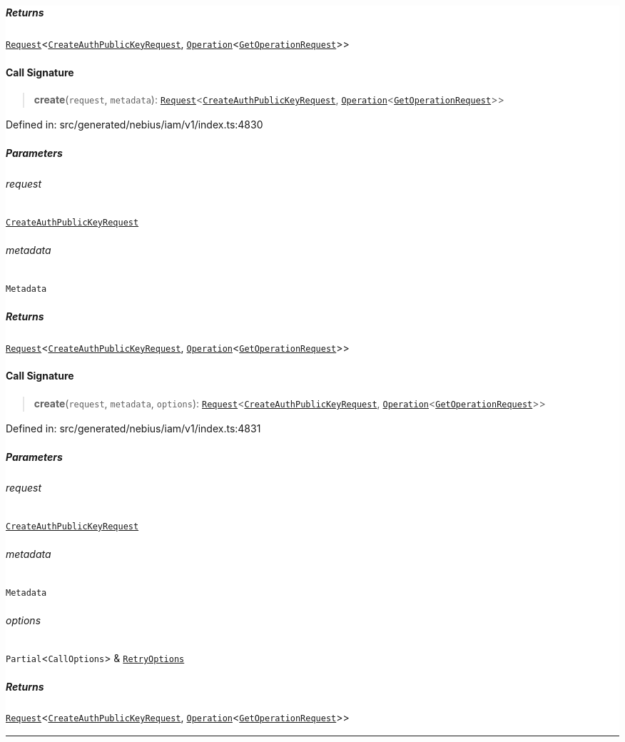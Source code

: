 ##### Returns

[`Request`](../../../../../runtime/request/classes/Request.md)\<[`CreateAuthPublicKeyRequest`](../interfaces/CreateAuthPublicKeyRequest.md), [`Operation`](../../../../../runtime/operation/classes/Operation.md)\<[`GetOperationRequest`](../../../common/v1/interfaces/GetOperationRequest.md)\>\>

#### Call Signature

> **create**(`request`, `metadata`): [`Request`](../../../../../runtime/request/classes/Request.md)\<[`CreateAuthPublicKeyRequest`](../interfaces/CreateAuthPublicKeyRequest.md), [`Operation`](../../../../../runtime/operation/classes/Operation.md)\<[`GetOperationRequest`](../../../common/v1/interfaces/GetOperationRequest.md)\>\>

Defined in: src/generated/nebius/iam/v1/index.ts:4830

##### Parameters

###### request

[`CreateAuthPublicKeyRequest`](../interfaces/CreateAuthPublicKeyRequest.md)

###### metadata

`Metadata`

##### Returns

[`Request`](../../../../../runtime/request/classes/Request.md)\<[`CreateAuthPublicKeyRequest`](../interfaces/CreateAuthPublicKeyRequest.md), [`Operation`](../../../../../runtime/operation/classes/Operation.md)\<[`GetOperationRequest`](../../../common/v1/interfaces/GetOperationRequest.md)\>\>

#### Call Signature

> **create**(`request`, `metadata`, `options`): [`Request`](../../../../../runtime/request/classes/Request.md)\<[`CreateAuthPublicKeyRequest`](../interfaces/CreateAuthPublicKeyRequest.md), [`Operation`](../../../../../runtime/operation/classes/Operation.md)\<[`GetOperationRequest`](../../../common/v1/interfaces/GetOperationRequest.md)\>\>

Defined in: src/generated/nebius/iam/v1/index.ts:4831

##### Parameters

###### request

[`CreateAuthPublicKeyRequest`](../interfaces/CreateAuthPublicKeyRequest.md)

###### metadata

`Metadata`

###### options

`Partial`\<`CallOptions`\> & [`RetryOptions`](../../../../../runtime/request/interfaces/RetryOptions.md)

##### Returns

[`Request`](../../../../../runtime/request/classes/Request.md)\<[`CreateAuthPublicKeyRequest`](../interfaces/CreateAuthPublicKeyRequest.md), [`Operation`](../../../../../runtime/operation/classes/Operation.md)\<[`GetOperationRequest`](../../../common/v1/interfaces/GetOperationRequest.md)\>\>

---